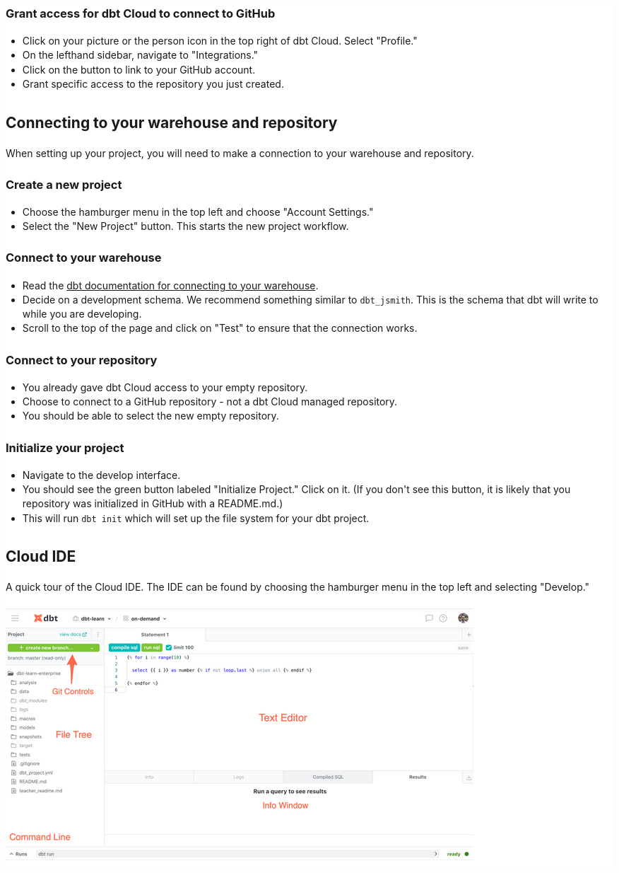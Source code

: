 ### Grant access for dbt Cloud to connect to GitHub
- Click on your picture or the person icon in the top right of dbt Cloud. Select "Profile."
- On the lefthand sidebar, navigate to "Integrations."
- Click on the button to link to your GitHub account.
- Grant specific access to the repository you just created.
## Connecting to your warehouse and repository
When setting up your project, you will need to make a connection to your warehouse and repository.
### Create a new project
- Choose the hamburger menu in the top left and choose "Account Settings."
- Select the "New Project" button. This starts the new project workflow.
### Connect to your warehouse
- Read the [dbt documentation for connecting to your warehouse](https://docs.getdbt.com/docs/dbt-cloud/cloud-configuring-dbt-cloud/connecting-your-database).
- Decide on a development schema. We recommend something similar to `dbt_jsmith`. This is the schema that dbt will write to while you are developing.
- Scroll to the top of the page and click on "Test" to ensure that the connection works.
### Connect to your repository
- You already gave dbt Cloud access to your empty repository.
- Choose to connect to a GitHub repository - not a dbt Cloud managed repository.
- You should be able to select the new empty repository.
### Initialize your project
- Navigate to the develop interface.
- You should see the green button labeled "Initialize Project." Click on it. (If you don't see this button, it is likely that you repository was initialized in GitHub with a README.md.)
- This will run `dbt init` which will set up the file system for your dbt project.
## Cloud IDE
A quick tour of the Cloud IDE. The IDE can be found by choosing the hamburger menu in the top left and selecting "Develop."

![](screenshots/cloud_ide.png)
